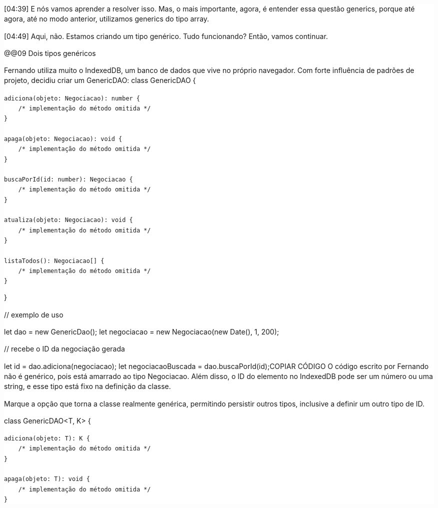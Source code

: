 [04:39] E nós vamos aprender a resolver isso. Mas, o mais importante, agora, é entender essa questão generics, porque até agora, até no modo anterior, utilizamos generics do tipo array.

[04:49] Aqui, não. Estamos criando um tipo genérico. Tudo funcionando? Então, vamos continuar.

@@09
Dois tipos genéricos

Fernando utiliza muito o IndexedDB, um banco de dados que vive no próprio navegador. Com forte influência de padrões de projeto, decidiu criar um GenericDAO:
class GenericDAO {

    adiciona(objeto: Negociacao): number {
        /* implementação do método omitida */
    }

    apaga(objeto: Negociacao): void {
        /* implementação do método omitida */
    }

    buscaPorId(id: number): Negociacao {
        /* implementação do método omitida */
    }

    atualiza(objeto: Negociacao): void {
        /* implementação do método omitida */
    }

    listaTodos(): Negociacao[] {
        /* implementação do método omitida */
    }
}

// exemplo de uso

let dao = new GenericDao();
let negociacao = new Negociacao(new Date(), 1, 200);

// recebe o ID da negociação gerada

let id = dao.adiciona(negociacao);
let negociacaoBuscada = dao.buscaPorId(id);COPIAR CÓDIGO
O código escrito por Fernando não é genérico, pois está amarrado ao tipo Negociacao. Além disso, o ID do elemento no IndexedDB pode ser um número ou uma string, e esse tipo está fixo na definição da classe.

Marque a opção que torna a classe realmente genérica, permitindo persistir outros tipos, inclusive a definir um outro tipo de ID.

class GenericDAO<T, K> {

    adiciona(objeto: T): K {
        /* implementação do método omitida */
    }

    apaga(objeto: T): void {
        /* implementação do método omitida */
    }
